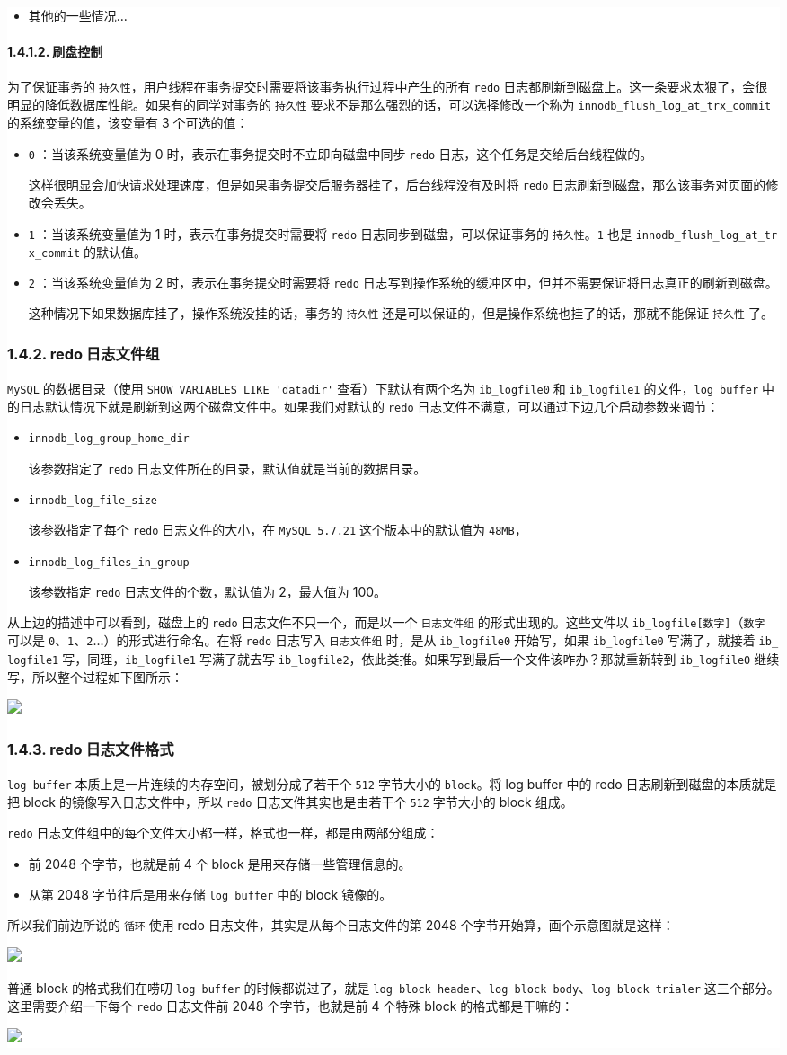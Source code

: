 - 其他的一些情况...

#### 1.4.1.2. 刷盘控制

为了保证事务的 `持久性`，用户线程在事务提交时需要将该事务执行过程中产生的所有 `redo` 日志都刷新到磁盘上。这一条要求太狠了，会很明显的降低数据库性能。如果有的同学对事务的 `持久性` 要求不是那么强烈的话，可以选择修改一个称为 `innodb_flush_log_at_trx_commit` 的系统变量的值，该变量有 3 个可选的值：

- `0` ：当该系统变量值为 0 时，表示在事务提交时不立即向磁盘中同步 `redo` 日志，这个任务是交给后台线程做的。

    这样很明显会加快请求处理速度，但是如果事务提交后服务器挂了，后台线程没有及时将 `redo` 日志刷新到磁盘，那么该事务对页面的修改会丢失。

- `1` ：当该系统变量值为 1 时，表示在事务提交时需要将 `redo` 日志同步到磁盘，可以保证事务的 `持久性`。`1` 也是 `innodb_flush_log_at_trx_commit` 的默认值。

- `2` ：当该系统变量值为 2 时，表示在事务提交时需要将 `redo` 日志写到操作系统的缓冲区中，但并不需要保证将日志真正的刷新到磁盘。

    这种情况下如果数据库挂了，操作系统没挂的话，事务的 `持久性` 还是可以保证的，但是操作系统也挂了的话，那就不能保证 `持久性` 了。

### 1.4.2. redo 日志文件组

`MySQL` 的数据目录（使用 `SHOW VARIABLES LIKE 'datadir'` 查看）下默认有两个名为 `ib_logfile0` 和 `ib_logfile1` 的文件，`log buffer` 中的日志默认情况下就是刷新到这两个磁盘文件中。如果我们对默认的 `redo` 日志文件不满意，可以通过下边几个启动参数来调节：

- `innodb_log_group_home_dir`

    该参数指定了 `redo` 日志文件所在的目录，默认值就是当前的数据目录。

- `innodb_log_file_size`

    该参数指定了每个 `redo` 日志文件的大小，在 `MySQL 5.7.21` 这个版本中的默认值为 `48MB`，

- `innodb_log_files_in_group`

    该参数指定 `redo` 日志文件的个数，默认值为 2，最大值为 100。

从上边的描述中可以看到，磁盘上的 `redo` 日志文件不只一个，而是以一个 `日志文件组` 的形式出现的。这些文件以 `ib_logfile[数字]`（`数字` 可以是 `0`、`1`、`2`...）的形式进行命名。在将 `redo` 日志写入 `日志文件组` 时，是从 `ib_logfile0` 开始写，如果 `ib_logfile0` 写满了，就接着 `ib_logfile1` 写，同理，`ib_logfile1` 写满了就去写 `ib_logfile2`，依此类推。如果写到最后一个文件该咋办？那就重新转到 `ib_logfile0` 继续写，所以整个过程如下图所示：

![](https://varg-my-images.oss-cn-beijing.aliyuncs.com/img/202209190045531.png)

### 1.4.3. redo 日志文件格式

`log buffer` 本质上是一片连续的内存空间，被划分成了若干个 `512` 字节大小的 `block`。将 log buffer 中的 redo 日志刷新到磁盘的本质就是把 block 的镜像写入日志文件中，所以 `redo` 日志文件其实也是由若干个 `512` 字节大小的 block 组成。

`redo` 日志文件组中的每个文件大小都一样，格式也一样，都是由两部分组成：

- 前 2048 个字节，也就是前 4 个 block 是用来存储一些管理信息的。

- 从第 2048 字节往后是用来存储 `log buffer` 中的 block 镜像的。

所以我们前边所说的 `循环` 使用 redo 日志文件，其实是从每个日志文件的第 2048 个字节开始算，画个示意图就是这样：

![](https://varg-my-images.oss-cn-beijing.aliyuncs.com/img/202209190046839.png)

普通 block 的格式我们在唠叨 `log buffer` 的时候都说过了，就是 `log block header`、`log block body`、`log block trialer` 这三个部分。这里需要介绍一下每个 `redo` 日志文件前 2048 个字节，也就是前 4 个特殊 block 的格式都是干嘛的：

![](https://varg-my-images.oss-cn-beijing.aliyuncs.com/img/202209190047929.png)
